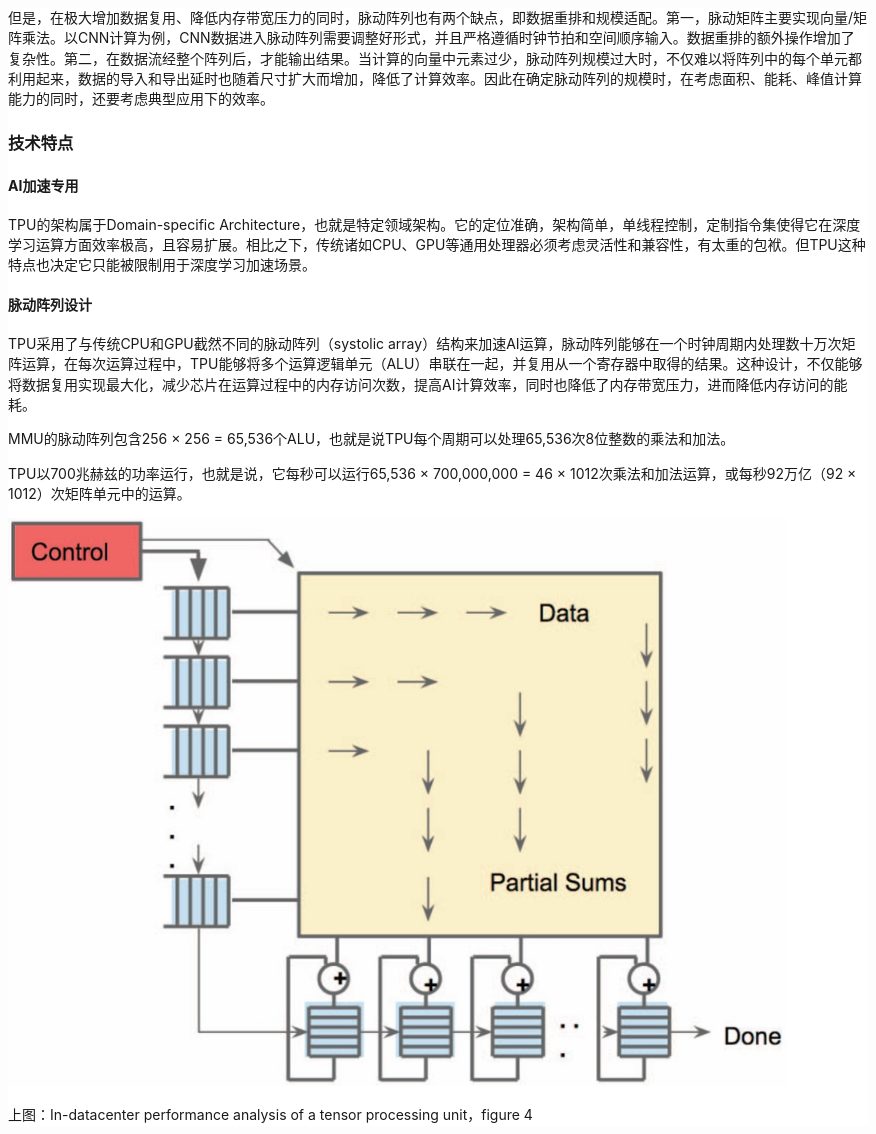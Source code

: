 
但是，在极大增加数据复用、降低内存带宽压力的同时，脉动阵列也有两个缺点，即数据重排和规模适配。第一，脉动矩阵主要实现向量/矩阵乘法。以CNN计算为例，CNN数据进入脉动阵列需要调整好形式，并且严格遵循时钟节拍和空间顺序输入。数据重排的额外操作增加了复杂性。第二，在数据流经整个阵列后，才能输出结果。当计算的向量中元素过少，脉动阵列规模过大时，不仅难以将阵列中的每个单元都利用起来，数据的导入和导出延时也随着尺寸扩大而增加，降低了计算效率。因此在确定脉动阵列的规模时，在考虑面积、能耗、峰值计算能力的同时，还要考虑典型应用下的效率。

### 技术特点

#### AI加速专用

TPU的架构属于Domain-specific Architecture，也就是特定领域架构。它的定位准确，架构简单，单线程控制，定制指令集使得它在深度学习运算方面效率极高，且容易扩展。相比之下，传统诸如CPU、GPU等通用处理器必须考虑灵活性和兼容性，有太重的包袱。但TPU这种特点也决定它只能被限制用于深度学习加速场景。

####  脉动阵列设计

TPU采用了与传统CPU和GPU截然不同的脉动阵列（systolic array）结构来加速AI运算，脉动阵列能够在一个时钟周期内处理数十万次矩阵运算，在每次运算过程中，TPU能够将多个运算逻辑单元（ALU）串联在一起，并复用从一个寄存器中取得的结果。这种设计，不仅能够将数据复用实现最大化，减少芯片在运算过程中的内存访问次数，提高AI计算效率，同时也降低了内存带宽压力，进而降低内存访问的能耗。

MMU的脉动阵列包含256 × 256 = 65,536个ALU，也就是说TPU每个周期可以处理65,536次8位整数的乘法和加法。

TPU以700兆赫兹的功率运行，也就是说，它每秒可以运行65,536 × 700,000,000 = 46 × 1012次乘法和加法运算，或每秒92万亿（92 × 1012）次矩阵单元中的运算。

<img src="./figures/MMU.jpg" style="zoom:80%;" />

上图：In-datacenter performance analysis of a tensor processing unit，figure 4
